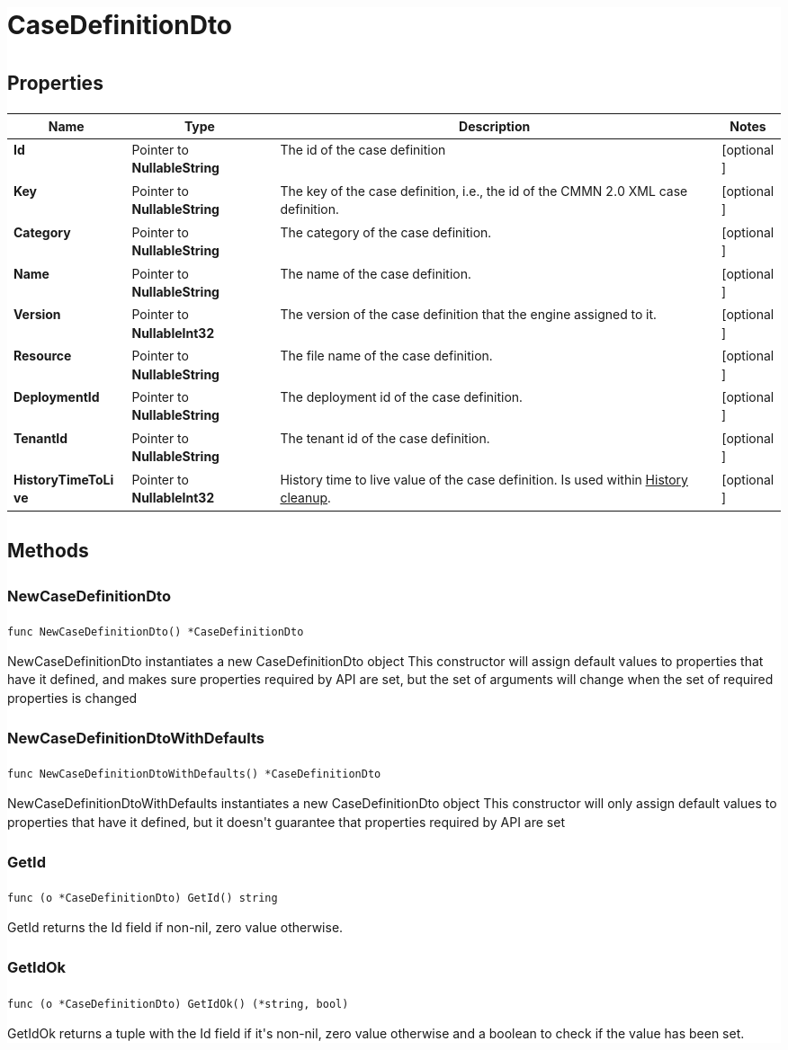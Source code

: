 # CaseDefinitionDto

## Properties

Name | Type | Description | Notes
------------ | ------------- | ------------- | -------------
**Id** | Pointer to **NullableString** | The id of the case definition | [optional] 
**Key** | Pointer to **NullableString** | The key of the case definition, i.e., the id of the CMMN 2.0 XML case definition. | [optional] 
**Category** | Pointer to **NullableString** | The category of the case definition. | [optional] 
**Name** | Pointer to **NullableString** | The name of the case definition. | [optional] 
**Version** | Pointer to **NullableInt32** | The version of the case definition that the engine assigned to it. | [optional] 
**Resource** | Pointer to **NullableString** | The file name of the case definition. | [optional] 
**DeploymentId** | Pointer to **NullableString** | The deployment id of the case definition. | [optional] 
**TenantId** | Pointer to **NullableString** | The tenant id of the case definition. | [optional] 
**HistoryTimeToLive** | Pointer to **NullableInt32** | History time to live value of the case definition. Is used within [History cleanup](https://docs.camunda.org/manual/7.21/user-guide/process-engine/history/#history-cleanup). | [optional] 

## Methods

### NewCaseDefinitionDto

`func NewCaseDefinitionDto() *CaseDefinitionDto`

NewCaseDefinitionDto instantiates a new CaseDefinitionDto object
This constructor will assign default values to properties that have it defined,
and makes sure properties required by API are set, but the set of arguments
will change when the set of required properties is changed

### NewCaseDefinitionDtoWithDefaults

`func NewCaseDefinitionDtoWithDefaults() *CaseDefinitionDto`

NewCaseDefinitionDtoWithDefaults instantiates a new CaseDefinitionDto object
This constructor will only assign default values to properties that have it defined,
but it doesn't guarantee that properties required by API are set

### GetId

`func (o *CaseDefinitionDto) GetId() string`

GetId returns the Id field if non-nil, zero value otherwise.

### GetIdOk

`func (o *CaseDefinitionDto) GetIdOk() (*string, bool)`

GetIdOk returns a tuple with the Id field if it's non-nil, zero value otherwise
and a boolean to check if the value has been set.
